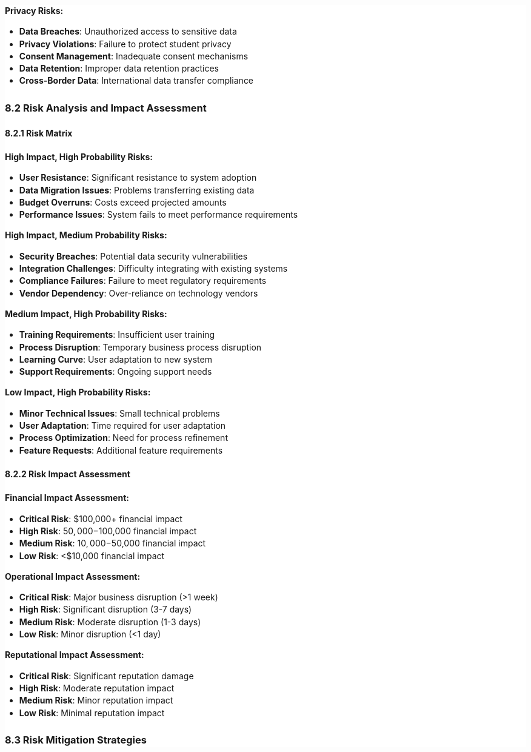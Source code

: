 **Privacy Risks:**
- **Data Breaches**: Unauthorized access to sensitive data
- **Privacy Violations**: Failure to protect student privacy
- **Consent Management**: Inadequate consent mechanisms
- **Data Retention**: Improper data retention practices
- **Cross-Border Data**: International data transfer compliance

### 8.2 Risk Analysis and Impact Assessment

#### 8.2.1 Risk Matrix
**High Impact, High Probability Risks:**
- **User Resistance**: Significant resistance to system adoption
- **Data Migration Issues**: Problems transferring existing data
- **Budget Overruns**: Costs exceed projected amounts
- **Performance Issues**: System fails to meet performance requirements

**High Impact, Medium Probability Risks:**
- **Security Breaches**: Potential data security vulnerabilities
- **Integration Challenges**: Difficulty integrating with existing systems
- **Compliance Failures**: Failure to meet regulatory requirements
- **Vendor Dependency**: Over-reliance on technology vendors

**Medium Impact, High Probability Risks:**
- **Training Requirements**: Insufficient user training
- **Process Disruption**: Temporary business process disruption
- **Learning Curve**: User adaptation to new system
- **Support Requirements**: Ongoing support needs

**Low Impact, High Probability Risks:**
- **Minor Technical Issues**: Small technical problems
- **User Adaptation**: Time required for user adaptation
- **Process Optimization**: Need for process refinement
- **Feature Requests**: Additional feature requirements

#### 8.2.2 Risk Impact Assessment
**Financial Impact Assessment:**
- **Critical Risk**: $100,000+ financial impact
- **High Risk**: $50,000-$100,000 financial impact
- **Medium Risk**: $10,000-$50,000 financial impact
- **Low Risk**: <$10,000 financial impact

**Operational Impact Assessment:**
- **Critical Risk**: Major business disruption (>1 week)
- **High Risk**: Significant disruption (3-7 days)
- **Medium Risk**: Moderate disruption (1-3 days)
- **Low Risk**: Minor disruption (<1 day)

**Reputational Impact Assessment:**
- **Critical Risk**: Significant reputation damage
- **High Risk**: Moderate reputation impact
- **Medium Risk**: Minor reputation impact
- **Low Risk**: Minimal reputation impact

### 8.3 Risk Mitigation Strategies
